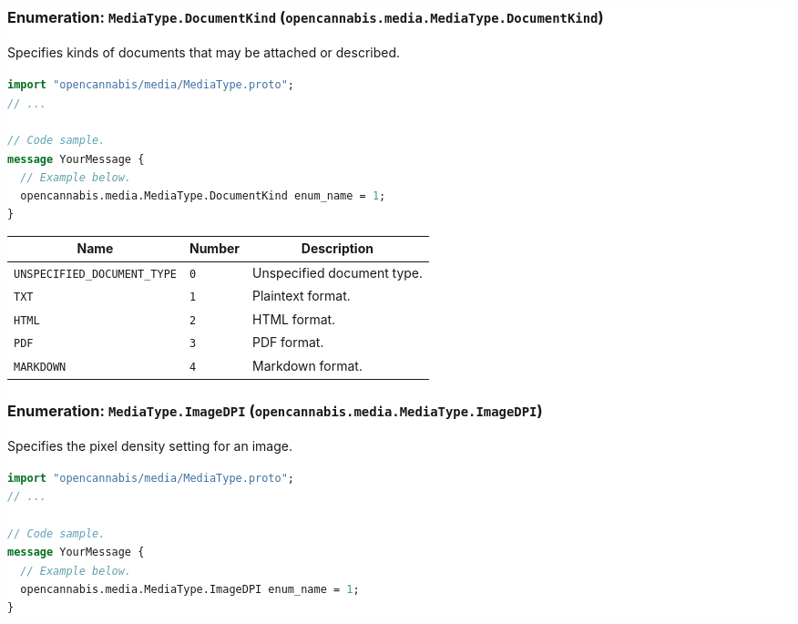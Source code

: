 







<a name="opencannabis.media.MediaType.DocumentKind"></a>

### Enumeration: <code>MediaType.DocumentKind</code> (`opencannabis.media.MediaType.DocumentKind`)

Specifies kinds of documents that may be attached or described.

```proto
import "opencannabis/media/MediaType.proto";
// ...

// Code sample.
message YourMessage {
  // Example below.
  opencannabis.media.MediaType.DocumentKind enum_name = 1;
}

```

| Name | Number | Description |
| ---- | ------ | ----------- |
| `UNSPECIFIED_DOCUMENT_TYPE` | `0` | Unspecified document type. |
| `TXT` | `1` | Plaintext format. |
| `HTML` | `2` | HTML format. |
| `PDF` | `3` | PDF format. |
| `MARKDOWN` | `4` | Markdown format. |



<a name="opencannabis.media.MediaType.ImageDPI"></a>

### Enumeration: <code>MediaType.ImageDPI</code> (`opencannabis.media.MediaType.ImageDPI`)

Specifies the pixel density setting for an image.

```proto
import "opencannabis/media/MediaType.proto";
// ...

// Code sample.
message YourMessage {
  // Example below.
  opencannabis.media.MediaType.ImageDPI enum_name = 1;
}

```
